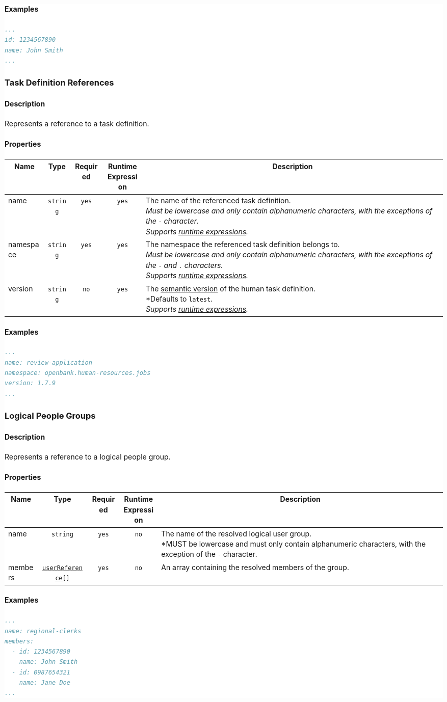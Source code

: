 #### Examples

```yaml
...
id: 1234567890
name: John Smith
...
```

### Task Definition References

#### Description

Represents a reference to a task definition.

#### Properties

| Name | Type | Required | Runtime<br>Expression | Description |
|------|:----:|:--------:|:---------------------:|-------------|
| name | `string` | `yes` | `yes` | The name of the referenced task definition.<br>*Must be lowercase and only contain alphanumeric characters, with the exceptions of the `-` character.*<br>*Supports [runtime expressions](#runtime-expressions).* |
| namespace | `string` | `yes` | `yes` | The namespace the referenced task definition belongs to.<br>*Must be lowercase and only contain alphanumeric characters, with the exceptions of the `-` and `.` characters.*<br>*Supports [runtime expressions](#runtime-expressions).* |
| version | `string` | `no` | `yes` | The [semantic version](https://semver.org/) of the human task definition.<br>*Defaults to `latest`.<br>*Supports [runtime expressions](#runtime-expressions).* |

#### Examples

```yaml
...
name: review-application
namespace: openbank.human-resources.jobs
version: 1.7.9
...
```

### Logical People Groups

#### Description

Represents a reference to a logical people group.

#### Properties

| Name | Type | Required | Runtime<br>Expression | Description |
|------|:----:|:--------:|:---------------------:|-------------|
| name | `string` | `yes` | `no` | The name of the resolved logical user group.<br>*MUST be lowercase and must only contain alphanumeric characters, with the exception of the `-` character. |
| members | [`userReference[]`](#user-references) | `yes` | `no` | An array containing the resolved members of the group. |

#### Examples

```yaml
...
name: regional-clerks
members:
  - id: 1234567890
    name: John Smith
  - id: 0987654321
    name: Jane Doe
...
```
